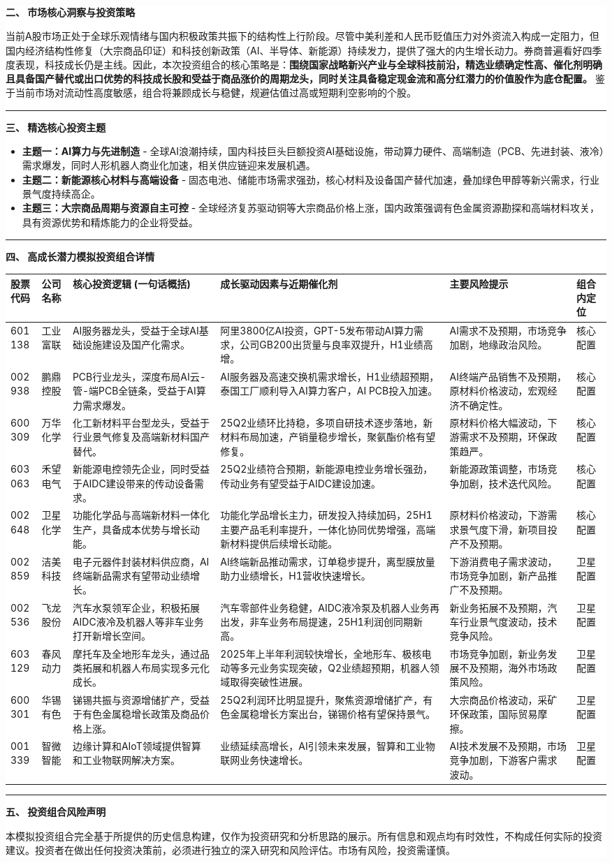 **二、 市场核心洞察与投资策略**

当前A股市场正处于全球乐观情绪与国内积极政策共振下的结构性上行阶段。尽管中美利差和人民币贬值压力对外资流入构成一定阻力，但国内经济结构性修复（大宗商品印证）和科技创新政策（AI、半导体、新能源）持续发力，提供了强大的内生增长动力。券商普遍看好四季度表现，科技成长仍是主线。因此，本次投资组合的核心策略是：**围绕国家战略新兴产业与全球科技前沿，精选业绩确定性高、催化剂明确且具备国产替代或出口优势的科技成长股和受益于商品涨价的周期龙头，同时关注具备稳定现金流和高分红潜力的价值股作为底仓配置。** 鉴于当前市场对流动性高度敏感，组合将兼顾成长与稳健，规避估值过高或短期利空影响的个股。

---

**三、 精选核心投资主题**

*   **主题一：AI算力与先进制造** - 全球AI浪潮持续，国内科技巨头巨额投资AI基础设施，带动算力硬件、高端制造（PCB、先进封装、液冷）需求爆发，同时人形机器人商业化加速，相关供应链迎来发展机遇。
*   **主题二：新能源核心材料与高端设备** - 固态电池、储能市场需求强劲，核心材料及设备国产替代加速，叠加绿色甲醇等新兴需求，行业景气度持续高企。
*   **主题三：大宗商品周期与资源自主可控** - 全球经济复苏驱动铜等大宗商品价格上涨，国内政策强调有色金属资源勘探和高端材料攻关，具有资源优势和精炼能力的企业将受益。

---

**四、 高成长潜力模拟投资组合详情**

| 股票代码 | 公司名称 | 核心投资逻辑 (一句话概括) | 成长驱动因素与近期催化剂 | 主要风险提示 | 组合内定位 |
| :--- | :--- | :--- | :--- | :--- | :--- |
| 601138 | 工业富联 | AI服务器龙头，受益于全球AI基础设施建设及国产化需求。 | 阿里3800亿AI投资，GPT-5发布带动AI算力需求，公司GB200出货量与良率双提升，H1业绩高增。 | AI需求不及预期，市场竞争加剧，地缘政治风险。 | 核心配置 |
| 002938 | 鹏鼎控股 | PCB行业龙头，深度布局AI云-管-端PCB全链条，受益于AI算力需求爆发。 | AI服务器及高速交换机需求增长，H1业绩超预期，泰国工厂顺利导入AI算力客户，AI PCB投入加速。 | AI终端产品销售不及预期，原材料价格波动，宏观经济不确定性。 | 核心配置 |
| 600309 | 万华化学 | 化工新材料平台型龙头，受益于行业景气修复及高端新材料国产替代。 | 25Q2业绩环比持稳，多项自研技术逐步落地，新材料布局加速，产销量稳步增长，聚氨酯价格有望修复。 | 原材料价格大幅波动，下游需求不及预期，环保政策趋严。 | 核心配置 |
| 603063 | 禾望电气 | 新能源电控领先企业，同时受益于AIDC建设带来的传动设备需求。 | 25Q2业绩符合预期，新能源电控业务增长强劲，传动业务有望受益于AIDC建设加速。 | 新能源政策调整，市场竞争加剧，技术迭代风险。 | 核心配置 |
| 002648 | 卫星化学 | 功能化学品与高端新材料一体化生产，具备成本优势与增长动能。 | 功能化学品增长主力，研发投入持续加码，25H1主要产品毛利率提升，一体化协同优势增强，高端新材料提供后续增长动能。 | 原材料价格波动，下游需求景气度下滑，新项目投产不及预期。 | 核心配置 |
| 002859 | 洁美科技 | 电子元器件封装材料供应商，AI终端新品需求有望带动业绩增长。 | AI终端新品推动需求，订单稳步提升，离型膜放量助力业绩增长，H1营收快速增长。 | 下游消费电子需求波动，市场竞争加剧，新产品推广不及预期。 | 卫星配置 |
| 002536 | 飞龙股份 | 汽车水泵领军企业，积极拓展AIDC液冷及机器人等非车业务打开新增长空间。 | 汽车零部件业务稳健，AIDC液冷泵及机器人业务再出发，非车业务布局提速，25H1利润创同期新高。 | 新业务拓展不及预期，汽车行业景气度波动，技术竞争风险。 | 卫星配置 |
| 603129 | 春风动力 | 摩托车及全地形车龙头，通过品类拓展和机器人布局实现多元化成长。 | 2025年上半年利润较快增长，全地形车、极核电动等多元业务实现突破，Q2业绩超预期，机器人领域取得突破性进展。 | 市场竞争加剧，新业务发展不及预期，海外市场政策风险。 | 卫星配置 |
| 600301 | 华锡有色 | 锑锡共振与资源增储扩产，受益于有色金属稳增长政策及商品价格上涨。 | 25Q2利润环比明显提升，聚焦资源增储扩产，有色金属稳增长方案出台，锑锡价格有望保持景气。 | 大宗商品价格波动，采矿环保政策，国际贸易摩擦。 | 卫星配置 |
| 001339 | 智微智能 | 边缘计算和AIoT领域提供智算和工业物联网解决方案。 | 业绩延续高增长，AI引领未来发展，智算和工业物联网业务快速增长。 | AI技术发展不及预期，市场竞争加剧，下游客户需求波动。 | 卫星配置 |

---

**五、 投资组合风险声明**

本模拟投资组合完全基于所提供的历史信息构建，仅作为投资研究和分析思路的展示。所有信息和观点均有时效性，不构成任何实际的投资建议。投资者在做出任何投资决策前，必须进行独立的深入研究和风险评估。市场有风险，投资需谨慎。